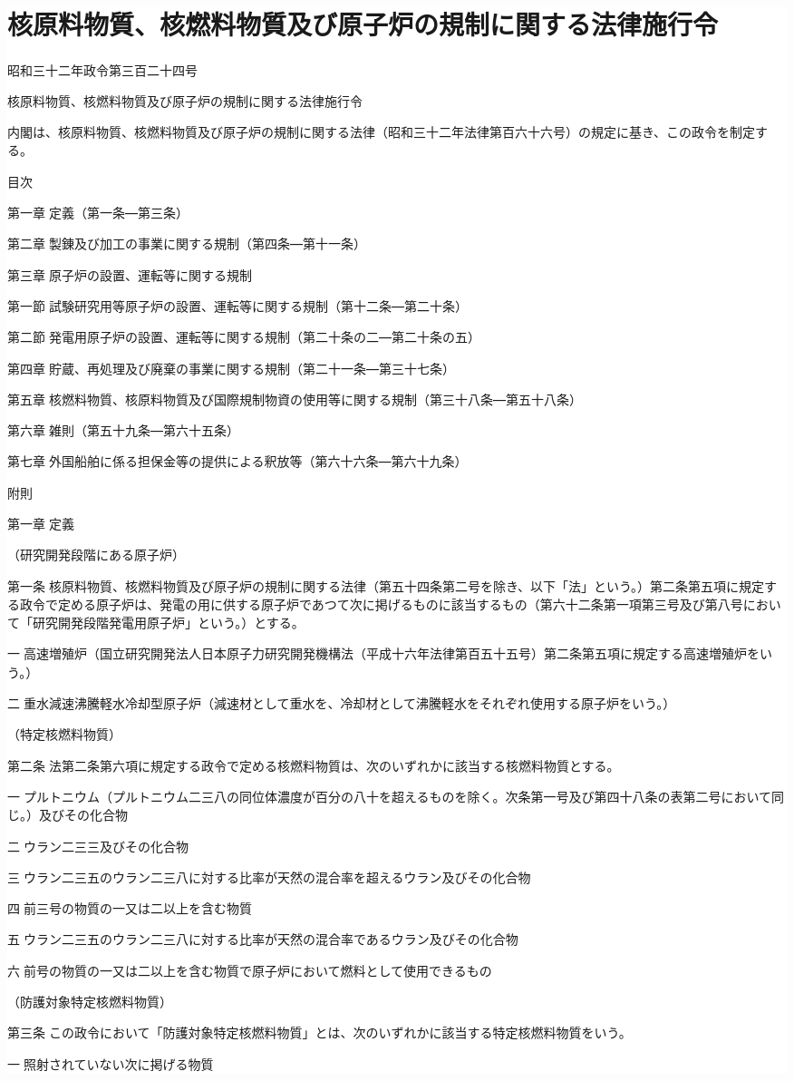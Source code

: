 # 核原料物質、核燃料物質及び原子炉の規制に関する法律施行令

昭和三十二年政令第三百二十四号

核原料物質、核燃料物質及び原子炉の規制に関する法律施行令

内閣は、核原料物質、核燃料物質及び原子炉の規制に関する法律（昭和三十二年法律第百六十六号）の規定に基き、この政令を制定する。

目次

第一章 定義（第一条―第三条）

第二章 製錬及び加工の事業に関する規制（第四条―第十一条）

第三章 原子炉の設置、運転等に関する規制

第一節 試験研究用等原子炉の設置、運転等に関する規制（第十二条―第二十条）

第二節 発電用原子炉の設置、運転等に関する規制（第二十条の二―第二十条の五）

第四章 貯蔵、再処理及び廃棄の事業に関する規制（第二十一条―第三十七条）

第五章 核燃料物質、核原料物質及び国際規制物資の使用等に関する規制（第三十八条―第五十八条）

第六章 雑則（第五十九条―第六十五条）

第七章 外国船舶に係る担保金等の提供による釈放等（第六十六条―第六十九条）

附則

第一章 定義

（研究開発段階にある原子炉）

第一条 核原料物質、核燃料物質及び原子炉の規制に関する法律（第五十四条第二号を除き、以下「法」という。）第二条第五項に規定する政令で定める原子炉は、発電の用に供する原子炉であつて次に掲げるものに該当するもの（第六十二条第一項第三号及び第八号において「研究開発段階発電用原子炉」という。）とする。

一 高速増殖炉（国立研究開発法人日本原子力研究開発機構法（平成十六年法律第百五十五号）第二条第五項に規定する高速増殖炉をいう。）

二 重水減速沸騰軽水冷却型原子炉（減速材として重水を、冷却材として沸騰軽水をそれぞれ使用する原子炉をいう。）

（特定核燃料物質）

第二条 法第二条第六項に規定する政令で定める核燃料物質は、次のいずれかに該当する核燃料物質とする。

一 プルトニウム（プルトニウム二三八の同位体濃度が百分の八十を超えるものを除く。次条第一号及び第四十八条の表第二号において同じ。）及びその化合物

二 ウラン二三三及びその化合物

三 ウラン二三五のウラン二三八に対する比率が天然の混合率を超えるウラン及びその化合物

四 前三号の物質の一又は二以上を含む物質

五 ウラン二三五のウラン二三八に対する比率が天然の混合率であるウラン及びその化合物

六 前号の物質の一又は二以上を含む物質で原子炉において燃料として使用できるもの

（防護対象特定核燃料物質）

第三条 この政令において「防護対象特定核燃料物質」とは、次のいずれかに該当する特定核燃料物質をいう。

一 照射されていない次に掲げる物質
